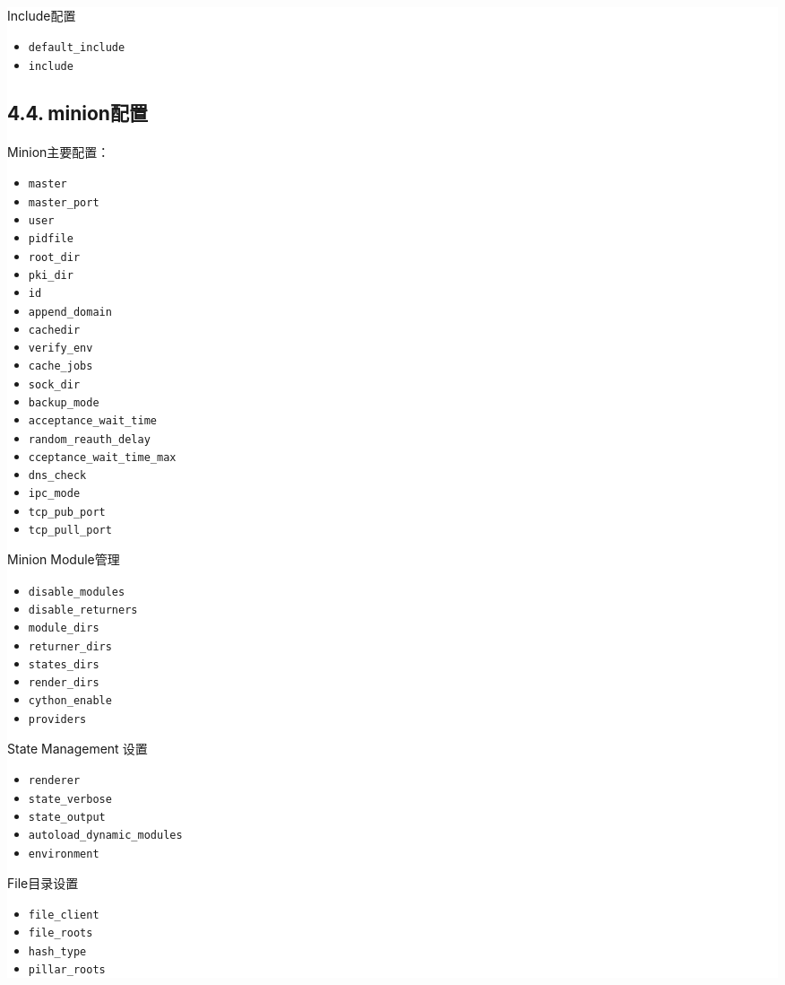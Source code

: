 Include配置

- `default_include`
- `include`

## 4.4. minion配置

Minion主要配置：

- `master`
- `master_port`
- `user`
- `pidfile`
- `root_dir`
- `pki_dir`
- `id`
- `append_domain`
- `cachedir`
- `verify_env`
- `cache_jobs`
- `sock_dir`
- `backup_mode`
- `acceptance_wait_time`
- `random_reauth_delay`
- `cceptance_wait_time_max`
- `dns_check`
- `ipc_mode`
- `tcp_pub_port`
- `tcp_pull_port`

Minion Module管理

- `disable_modules`
- `disable_returners`
- `module_dirs`
- `returner_dirs`
- `states_dirs`
- `render_dirs`
- `cython_enable`
- `providers`

State Management 设置

- `renderer`
- `state_verbose`
- `state_output`
- `autoload_dynamic_modules`
- `environment`

File目录设置

- `file_client`
- `file_roots`
- `hash_type`
- `pillar_roots`

